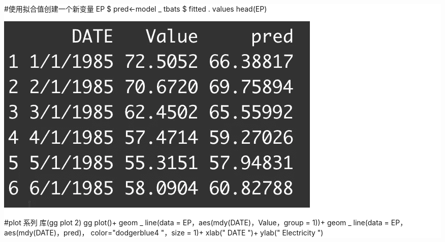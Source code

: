 #使用拟合值创建一个新变量
EP $ pred<-model _ tbats $ fitted . values
head(EP)

![](img/56ec445273d73d60e1a19ffd265ba066.png)

#plot 系列
库(gg plot 2)
gg plot()+
geom _ line(data = EP，aes(mdy(DATE)，Value，group = 1))+
geom _ line(data = EP，aes(mdy(DATE)，pred)，
color="dodgerblue4 "，size = 1)+
xlab(" DATE ")+
ylab(" Electricity ")
